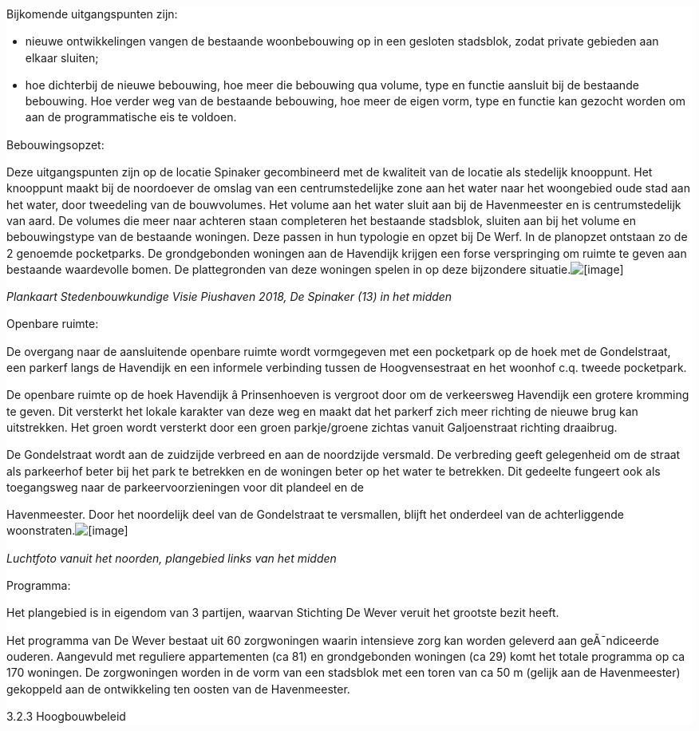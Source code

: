 Bijkomende uitgangspunten zijn:

* nieuwe ontwikkelingen vangen de bestaande woonbebouwing op in een gesloten stadsblok, zodat private gebieden aan elkaar sluiten;

* hoe dichterbij de nieuwe bebouwing, hoe meer die bebouwing qua volume, type en functie aansluit bij de bestaande bebouwing. Hoe verder weg van de bestaande bebouwing, hoe meer de eigen vorm, type en functie kan gezocht worden om aan de programmatische eis te voldoen.

Bebouwingsopzet:

Deze uitgangspunten zijn op de locatie Spinaker gecombineerd met de kwaliteit van de locatie als stedelijk knooppunt. Het knooppunt maakt bij de noordoever de omslag van een centrumstedelijke zone aan het water naar het woongebied oude stad aan het water, door tweedeling van de bouwvolumes. Het volume aan het water sluit aan bij de Havenmeester en is centrumstedelijk van aard. De volumes die meer naar achteren staan completeren het bestaande stadsblok, sluiten aan bij het volume en bebouwingstype van de bestaande woningen. Deze passen in hun typologie en opzet bij De Werf. In de planopzet ontstaan zo de 2 genoemde pocketparks. De grondgebonden woningen aan de Havendijk krijgen een forse verspringing om ruimte te geven aan bestaande waardevolle bomen. De plattegronden van deze woningen spelen in op deze bijzondere situatie.![[image]](i_NL.IMRO.0855.WYZ2020005-e001_432003.png "i_NL.IMRO.0855.WYZ2020005-e001_432003.png")

*Plankaart Stedenbouwkundige Visie Piushaven 2018, De Spinaker (13\) in het midden*

Openbare ruimte:

De overgang naar de aansluitende openbare ruimte wordt vormgegeven met een pocketpark op de hoek met de Gondelstraat, een parkerf langs de Havendijk en een informele verbinding tussen de Hoogvensestraat en het woonhof c.q. tweede pocketpark.

De openbare ruimte op de hoek Havendijk â Prinsenhoeven is vergroot door om de verkeersweg Havendijk een grotere kromming te geven. Dit versterkt het lokale karakter van deze weg en maakt dat het parkerf zich meer richting de nieuwe brug kan uitstrekken. Het groen wordt versterkt door een groen parkje/groene zichtas vanuit Galjoenstraat richting draaibrug.

De Gondelstraat wordt aan de zuidzijde verbreed en aan de noordzijde versmald. De verbreding geeft gelegenheid om de straat als parkeerhof beter bij het park te betrekken en de woningen beter op het water te betrekken. Dit gedeelte fungeert ook als toegangsweg naar de parkeervoorzieningen voor dit plandeel en de

Havenmeester. Door het noordelijk deel van de Gondelstraat te versmallen, blijft het onderdeel van de achterliggende woonstraten.![[image]](i_NL.IMRO.0855.WYZ2020005-e001_432004.png "i_NL.IMRO.0855.WYZ2020005-e001_432004.png")

*Luchtfoto vanuit het noorden, plangebied links van het midden*

Programma:

Het plangebied is in eigendom van 3 partijen, waarvan Stichting De Wever veruit het grootste bezit heeft.

Het programma van De Wever bestaat uit 60 zorgwoningen waarin intensieve zorg kan worden geleverd aan geÃ¯ndiceerde ouderen. Aangevuld met reguliere appartementen (ca 81\) en grondgebonden woningen (ca 29\) komt het totale programma op ca 170 woningen. De zorgwoningen worden in de vorm van een stadsblok met een toren van ca 50 m (gelijk aan de Havenmeester) gekoppeld aan de ontwikkeling ten oosten van de Havenmeester.

3\.2\.3 Hoogbouwbeleid
